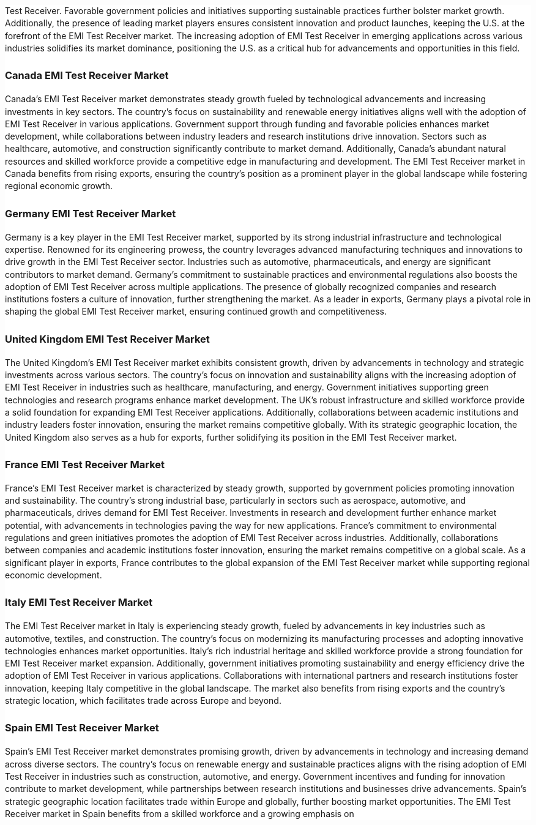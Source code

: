 Test Receiver. Favorable government policies and initiatives supporting sustainable practices further bolster market growth. Additionally, the presence of leading market players ensures consistent innovation and product launches, keeping the U.S. at the forefront of the EMI Test Receiver market. The increasing adoption of EMI Test Receiver in emerging applications across various industries solidifies its market dominance, positioning the U.S. as a critical hub for advancements and opportunities in this field.</p><h3>Canada EMI Test Receiver Market</h3><p>Canada&rsquo;s EMI Test Receiver market demonstrates steady growth fueled by technological advancements and increasing investments in key sectors. The country&rsquo;s focus on sustainability and renewable energy initiatives aligns well with the adoption of EMI Test Receiver in various applications. Government support through funding and favorable policies enhances market development, while collaborations between industry leaders and research institutions drive innovation. Sectors such as healthcare, automotive, and construction significantly contribute to market demand. Additionally, Canada&rsquo;s abundant natural resources and skilled workforce provide a competitive edge in manufacturing and development. The EMI Test Receiver market in Canada benefits from rising exports, ensuring the country&rsquo;s position as a prominent player in the global landscape while fostering regional economic growth.</p><h3>Germany EMI Test Receiver Market</h3><p>Germany is a key player in the EMI Test Receiver market, supported by its strong industrial infrastructure and technological expertise. Renowned for its engineering prowess, the country leverages advanced manufacturing techniques and innovations to drive growth in the EMI Test Receiver sector. Industries such as automotive, pharmaceuticals, and energy are significant contributors to market demand. Germany&rsquo;s commitment to sustainable practices and environmental regulations also boosts the adoption of EMI Test Receiver across multiple applications. The presence of globally recognized companies and research institutions fosters a culture of innovation, further strengthening the market. As a leader in exports, Germany plays a pivotal role in shaping the global EMI Test Receiver market, ensuring continued growth and competitiveness.</p><h3>United Kingdom EMI Test Receiver Market</h3><p>The United Kingdom&rsquo;s EMI Test Receiver market exhibits consistent growth, driven by advancements in technology and strategic investments across various sectors. The country&rsquo;s focus on innovation and sustainability aligns with the increasing adoption of EMI Test Receiver in industries such as healthcare, manufacturing, and energy. Government initiatives supporting green technologies and research programs enhance market development. The UK&rsquo;s robust infrastructure and skilled workforce provide a solid foundation for expanding EMI Test Receiver applications. Additionally, collaborations between academic institutions and industry leaders foster innovation, ensuring the market remains competitive globally. With its strategic geographic location, the United Kingdom also serves as a hub for exports, further solidifying its position in the EMI Test Receiver market.</p><h3>France EMI Test Receiver Market</h3><p>France&rsquo;s EMI Test Receiver market is characterized by steady growth, supported by government policies promoting innovation and sustainability. The country&rsquo;s strong industrial base, particularly in sectors such as aerospace, automotive, and pharmaceuticals, drives demand for EMI Test Receiver. Investments in research and development further enhance market potential, with advancements in technologies paving the way for new applications. France&rsquo;s commitment to environmental regulations and green initiatives promotes the adoption of EMI Test Receiver across industries. Additionally, collaborations between companies and academic institutions foster innovation, ensuring the market remains competitive on a global scale. As a significant player in exports, France contributes to the global expansion of the EMI Test Receiver market while supporting regional economic development.</p><h3>Italy EMI Test Receiver Market</h3><p>The EMI Test Receiver market in Italy is experiencing steady growth, fueled by advancements in key industries such as automotive, textiles, and construction. The country&rsquo;s focus on modernizing its manufacturing processes and adopting innovative technologies enhances market opportunities. Italy&rsquo;s rich industrial heritage and skilled workforce provide a strong foundation for EMI Test Receiver market expansion. Additionally, government initiatives promoting sustainability and energy efficiency drive the adoption of EMI Test Receiver in various applications. Collaborations with international partners and research institutions foster innovation, keeping Italy competitive in the global landscape. The market also benefits from rising exports and the country&rsquo;s strategic location, which facilitates trade across Europe and beyond.</p><h3>Spain EMI Test Receiver Market</h3><p>Spain&rsquo;s EMI Test Receiver market demonstrates promising growth, driven by advancements in technology and increasing demand across diverse sectors. The country&rsquo;s focus on renewable energy and sustainable practices aligns with the rising adoption of EMI Test Receiver in industries such as construction, automotive, and energy. Government incentives and funding for innovation contribute to market development, while partnerships between research institutions and businesses drive advancements. Spain&rsquo;s strategic geographic location facilitates trade within Europe and globally, further boosting market opportunities. The EMI Test Receiver market in Spain benefits from a skilled workforce and a growing emphasis on
